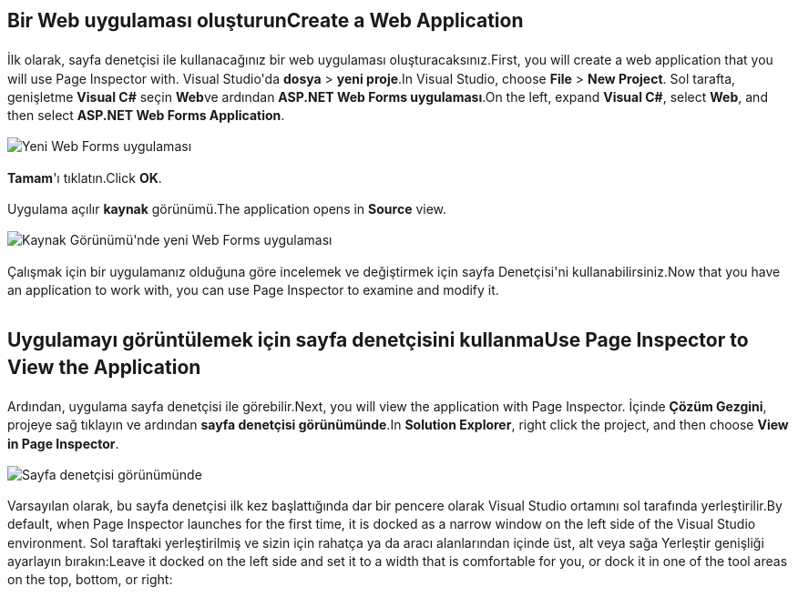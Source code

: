<a id="_creating_a_web"></a><a id="_2_creating_a"></a>

## <a name="create-a-web-application"></a><span data-ttu-id="29cfc-127">Bir Web uygulaması oluşturun</span><span class="sxs-lookup"><span data-stu-id="29cfc-127">Create a Web Application</span></span>

<span data-ttu-id="29cfc-128">İlk olarak, sayfa denetçisi ile kullanacağınız bir web uygulaması oluşturacaksınız.</span><span class="sxs-lookup"><span data-stu-id="29cfc-128">First, you will create a web application that you will use Page Inspector with.</span></span> <span data-ttu-id="29cfc-129">Visual Studio'da **dosya** &gt; **yeni proje**.</span><span class="sxs-lookup"><span data-stu-id="29cfc-129">In Visual Studio, choose **File** &gt; **New Project**.</span></span> <span data-ttu-id="29cfc-130">Sol tarafta, genişletme **Visual C#** seçin **Web**ve ardından **ASP.NET Web Forms uygulaması**.</span><span class="sxs-lookup"><span data-stu-id="29cfc-130">On the left, expand **Visual C#**, select **Web**, and then select **ASP.NET Web Forms Application**.</span></span>

![Yeni Web Forms uygulaması](using-page-inspector-in-a-visual-studio-11-beta-web-forms-project/_static/image1.png)

<span data-ttu-id="29cfc-132">**Tamam**'ı tıklatın.</span><span class="sxs-lookup"><span data-stu-id="29cfc-132">Click **OK**.</span></span>

<span data-ttu-id="29cfc-133">Uygulama açılır **kaynak** görünümü.</span><span class="sxs-lookup"><span data-stu-id="29cfc-133">The application opens in **Source** view.</span></span>

![Kaynak Görünümü'nde yeni Web Forms uygulaması](using-page-inspector-in-a-visual-studio-11-beta-web-forms-project/_static/image2.png)

<span data-ttu-id="29cfc-135">Çalışmak için bir uygulamanız olduğuna göre incelemek ve değiştirmek için sayfa Denetçisi'ni kullanabilirsiniz.</span><span class="sxs-lookup"><span data-stu-id="29cfc-135">Now that you have an application to work with, you can use Page Inspector to examine and modify it.</span></span>

<a id="_starting_page_inspector"></a><a id="_3_starting_page"></a><a id="_3_using_page"></a>

## <a name="use-page-inspector-to-view-the-application"></a><span data-ttu-id="29cfc-136">Uygulamayı görüntülemek için sayfa denetçisini kullanma</span><span class="sxs-lookup"><span data-stu-id="29cfc-136">Use Page Inspector to View the Application</span></span>

<span data-ttu-id="29cfc-137">Ardından, uygulama sayfa denetçisi ile görebilir.</span><span class="sxs-lookup"><span data-stu-id="29cfc-137">Next, you will view the application with Page Inspector.</span></span> <span data-ttu-id="29cfc-138">İçinde **Çözüm Gezgini**, projeye sağ tıklayın ve ardından **sayfa denetçisi görünümünde**.</span><span class="sxs-lookup"><span data-stu-id="29cfc-138">In **Solution Explorer**, right click the project, and then choose **View in Page Inspector**.</span></span>

![Sayfa denetçisi görünümünde](using-page-inspector-in-a-visual-studio-11-beta-web-forms-project/_static/image3.png)

<span data-ttu-id="29cfc-140">Varsayılan olarak, bu sayfa denetçisi ilk kez başlattığında dar bir pencere olarak Visual Studio ortamını sol tarafında yerleştirilir.</span><span class="sxs-lookup"><span data-stu-id="29cfc-140">By default, when Page Inspector launches for the first time, it is docked as a narrow window on the left side of the Visual Studio environment.</span></span> <span data-ttu-id="29cfc-141">Sol taraftaki yerleştirilmiş ve sizin için rahatça ya da aracı alanlarından içinde üst, alt veya sağa Yerleştir genişliği ayarlayın bırakın:</span><span class="sxs-lookup"><span data-stu-id="29cfc-141">Leave it docked on the left side and set it to a width that is comfortable for you, or dock it in one of the tool areas on the top, bottom, or right:</span></span>
